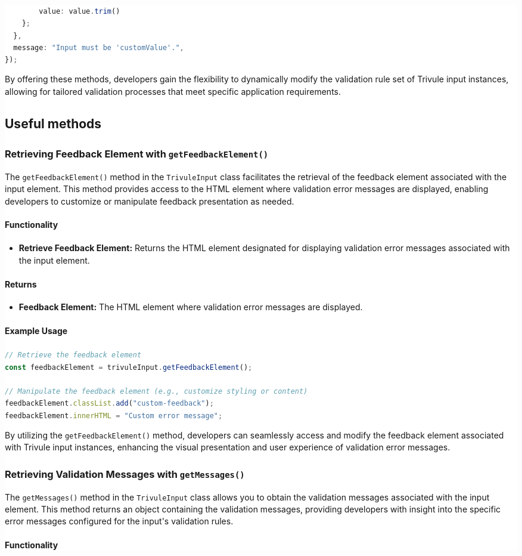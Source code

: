```typescript
        value: value.trim()
    };
  },
  message: "Input must be 'customValue'.",
});
```

By offering these methods, developers gain the flexibility to dynamically modify the validation rule set of Trivule input instances, allowing for tailored validation processes that meet specific application requirements.


## Useful methods

### Retrieving Feedback Element with `getFeedbackElement()`

The `getFeedbackElement()` method in the `TrivuleInput` class facilitates the retrieval of the feedback element associated with the input element. This method provides access to the HTML element where validation error messages are displayed, enabling developers to customize or manipulate feedback presentation as needed.

#### Functionality

- **Retrieve Feedback Element:** Returns the HTML element designated for displaying validation error messages associated with the input element.

#### Returns

- **Feedback Element:** The HTML element where validation error messages are displayed.

#### Example Usage

```typescript
// Retrieve the feedback element
const feedbackElement = trivuleInput.getFeedbackElement();

// Manipulate the feedback element (e.g., customize styling or content)
feedbackElement.classList.add("custom-feedback");
feedbackElement.innerHTML = "Custom error message";
```

By utilizing the `getFeedbackElement()` method, developers can seamlessly access and modify the feedback element associated with Trivule input instances, enhancing the visual presentation and user experience of validation error messages.

### Retrieving Validation Messages with `getMessages()`

The `getMessages()` method in the `TrivuleInput` class allows you to obtain the validation messages associated with the input element. This method returns an object containing the validation messages, providing developers with insight into the specific error messages configured for the input's validation rules.

#### Functionality
